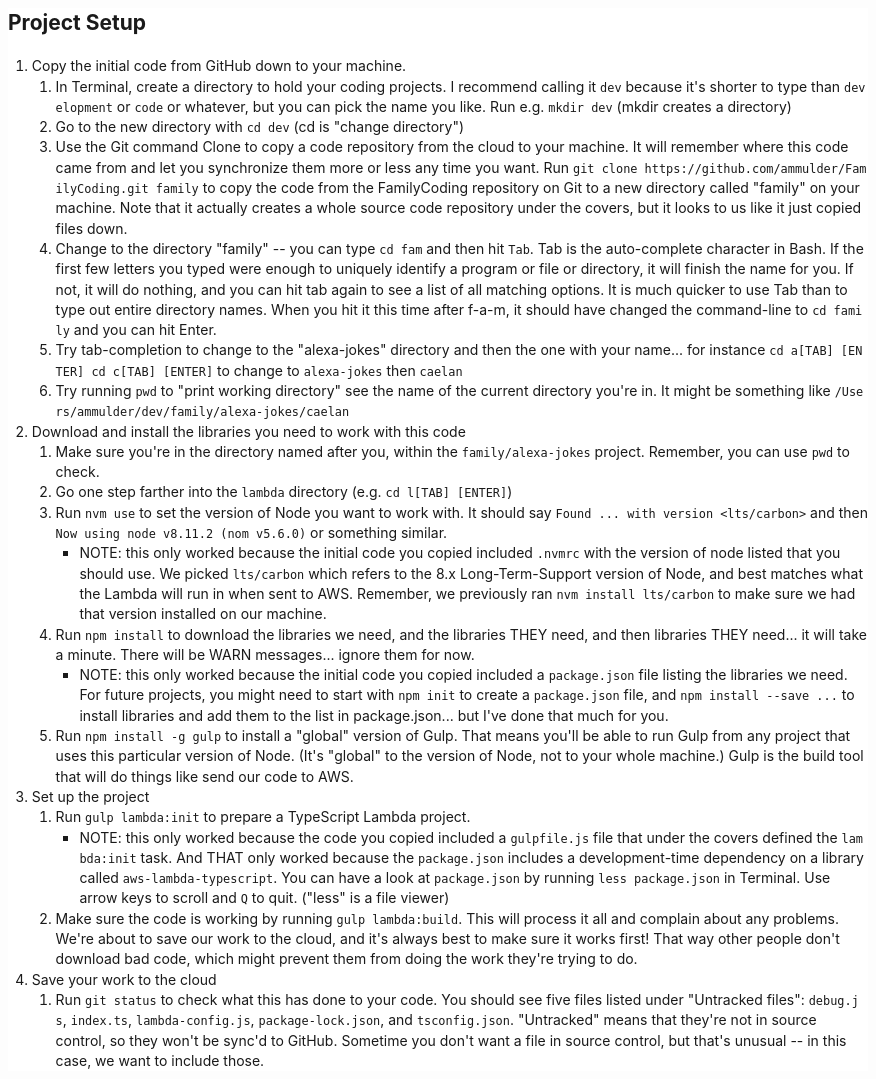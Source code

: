 ## Project Setup
1. Copy the initial code from GitHub down to your machine.
    1. In Terminal, create a directory to hold your coding projects.  I recommend calling it `dev` because it's shorter to type than `development` or `code` or whatever, but you can pick the name you like.  Run e.g. `mkdir dev` (mkdir creates a directory)
    1. Go to the new directory with `cd dev` (cd is "change directory")
    1. Use the Git command Clone to copy a code repository from the cloud to your machine.  It will remember where this code came from and let you synchronize them more or less any time you want.  Run `git clone https://github.com/ammulder/FamilyCoding.git family` to copy the code from the FamilyCoding repository on Git to a new directory called "family" on your machine.  Note that it actually creates a whole source code repository under the covers, but it looks to us like it just copied files down.
    1. Change to the directory "family" -- you can type `cd fam` and then hit `Tab`.  Tab is the auto-complete character in Bash.  If the first few letters you typed were enough to uniquely identify a program or file or directory, it will finish the name for you.  If not, it will do nothing, and you can hit tab again to see a list of all matching options.  It is much quicker to use Tab than to type out entire directory names.  When you hit it this time after f-a-m, it should have changed the command-line to `cd family` and you can hit Enter.
    1. Try tab-completion to change to the "alexa-jokes" directory and then the one with your name... for instance `cd a[TAB] [ENTER] cd c[TAB] [ENTER]` to change to `alexa-jokes` then `caelan`
    1. Try running `pwd` to "print working directory" see the name of the current directory you're in.  It might be something like `/Users/ammulder/dev/family/alexa-jokes/caelan`
1. Download and install the libraries you need to work with this code
    1. Make sure you're in the directory named after you, within the `family/alexa-jokes` project.  Remember, you can use `pwd` to check.
    1. Go one step farther into the `lambda` directory (e.g. `cd l[TAB] [ENTER]`)
    1. Run `nvm use` to set the version of Node you want to work with.  It should say `Found ... with version <lts/carbon>` and then `Now using node v8.11.2 (nom v5.6.0)` or something similar.
        * NOTE: this only worked because the initial code you copied included `.nvmrc` with the version of node listed that you should use.  We picked `lts/carbon` which refers to the 8.x Long-Term-Support version of Node, and best matches what the Lambda will run in when sent to AWS.  Remember, we previously ran `nvm install lts/carbon` to make sure we had that version installed on our machine.
    1. Run `npm install` to download the libraries we need, and the libraries THEY need, and then libraries THEY need... it will take a minute.  There will be WARN messages... ignore them for now.
        * NOTE: this only worked because the initial code you copied included a `package.json` file listing the libraries we need.  For future projects, you might need to start with `npm init` to create a `package.json` file, and `npm install --save ...` to install libraries and add them to the list in package.json... but I've done that much for you.
    1. Run `npm install -g gulp` to install a "global" version of Gulp.  That means you'll be able to run Gulp from any project that uses this particular version of Node.  (It's "global" to the version of Node, not to your whole machine.)  Gulp is the build tool that will do things like send our code to AWS.
 1. Set up the project
    1. Run `gulp lambda:init` to prepare a TypeScript Lambda project.
        * NOTE: this only worked because the code you copied included a `gulpfile.js` file that under the covers defined the `lambda:init` task.  And THAT only worked because the `package.json` includes a development-time dependency on a library called `aws-lambda-typescript`.  You can have a look at `package.json` by running `less package.json` in Terminal.  Use arrow keys to scroll and `Q` to quit.  ("less" is a file viewer)
    1. Make sure the code is working by running `gulp lambda:build`.  This will process it all and complain about any problems.  We're about to save our work to the cloud, and it's always best to make sure it works first!  That way other people don't download bad code, which might prevent them from doing the work they're trying to do.
1. Save your work to the cloud        
    1. Run `git status` to check what this has done to your code.  You should see five files listed under "Untracked files": `debug.js`, `index.ts`, `lambda-config.js`, `package-lock.json`, and `tsconfig.json`.  "Untracked" means that they're not in source control, so they won't be sync'd to GitHub.  Sometime you don't want a file in source control, but that's unusual -- in this case, we want to include those.